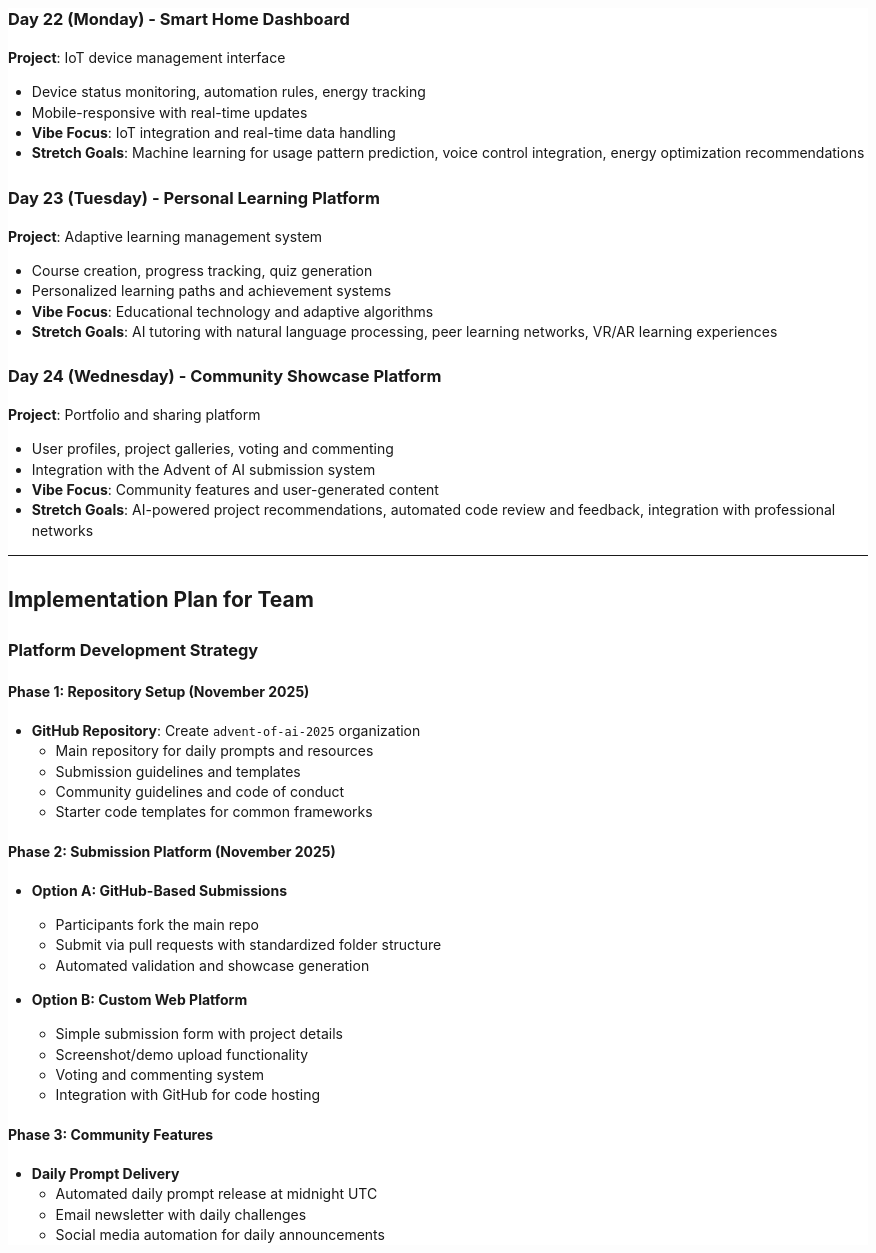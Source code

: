 ### Day 22 (Monday) - Smart Home Dashboard
**Project**: IoT device management interface
- Device status monitoring, automation rules, energy tracking
- Mobile-responsive with real-time updates
- **Vibe Focus**: IoT integration and real-time data handling
- **Stretch Goals**: Machine learning for usage pattern prediction, voice control integration, energy optimization recommendations

### Day 23 (Tuesday) - Personal Learning Platform
**Project**: Adaptive learning management system
- Course creation, progress tracking, quiz generation
- Personalized learning paths and achievement systems
- **Vibe Focus**: Educational technology and adaptive algorithms
- **Stretch Goals**: AI tutoring with natural language processing, peer learning networks, VR/AR learning experiences

### Day 24 (Wednesday) - Community Showcase Platform
**Project**: Portfolio and sharing platform
- User profiles, project galleries, voting and commenting
- Integration with the Advent of AI submission system
- **Vibe Focus**: Community features and user-generated content
- **Stretch Goals**: AI-powered project recommendations, automated code review and feedback, integration with professional networks

---

## Implementation Plan for Team

### Platform Development Strategy

#### Phase 1: Repository Setup (November 2025)
- **GitHub Repository**: Create `advent-of-ai-2025` organization
  - Main repository for daily prompts and resources
  - Submission guidelines and templates
  - Community guidelines and code of conduct
  - Starter code templates for common frameworks

#### Phase 2: Submission Platform (November 2025)
- **Option A: GitHub-Based Submissions**
  - Participants fork the main repo
  - Submit via pull requests with standardized folder structure
  - Automated validation and showcase generation
  
- **Option B: Custom Web Platform**
  - Simple submission form with project details
  - Screenshot/demo upload functionality
  - Voting and commenting system
  - Integration with GitHub for code hosting

#### Phase 3: Community Features
- **Daily Prompt Delivery**
  - Automated daily prompt release at midnight UTC
  - Email newsletter with daily challenges
  - Social media automation for daily announcements

